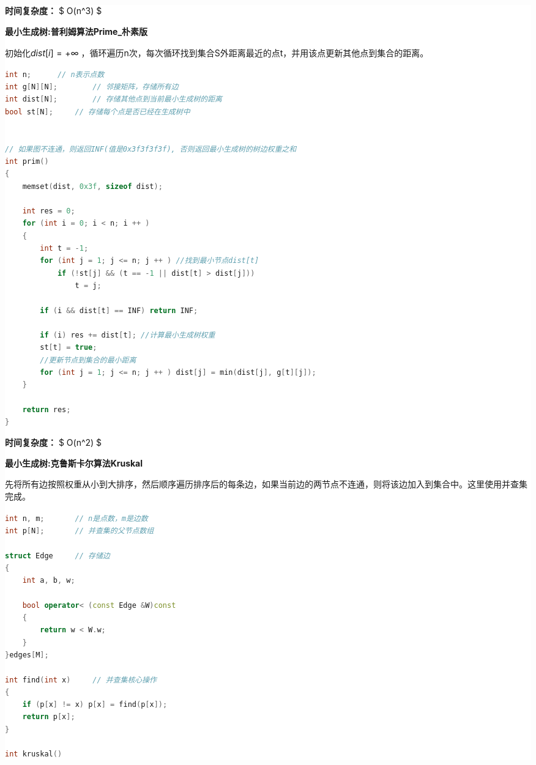 <b>时间复杂度：</b> $ O(n^3) $   



<b>最小生成树:普利姆算法Prime_朴素版</b>

初始化$dist[i] = +\infty$ ，循环遍历n次，每次循环找到集合S外距离最近的点t，并用该点更新其他点到集合的距离。 

```c++
int n;      // n表示点数
int g[N][N];        // 邻接矩阵，存储所有边
int dist[N];        // 存储其他点到当前最小生成树的距离
bool st[N];     // 存储每个点是否已经在生成树中


// 如果图不连通，则返回INF(值是0x3f3f3f3f), 否则返回最小生成树的树边权重之和
int prim()
{
    memset(dist, 0x3f, sizeof dist);

    int res = 0;
    for (int i = 0; i < n; i ++ )
    {
        int t = -1;
        for (int j = 1; j <= n; j ++ ) //找到最小节点dist[t]
            if (!st[j] && (t == -1 || dist[t] > dist[j]))
                t = j;

        if (i && dist[t] == INF) return INF;  

        if (i) res += dist[t]; //计算最小生成树权重
        st[t] = true;
		//更新节点到集合的最小距离
        for (int j = 1; j <= n; j ++ ) dist[j] = min(dist[j], g[t][j]);
    }

    return res;
}
```

<b>时间复杂度：</b> $ O(n^2) $   



<b>最小生成树:克鲁斯卡尔算法Kruskal</b>

先将所有边按照权重从小到大排序，然后顺序遍历排序后的每条边，如果当前边的两节点不连通，则将该边加入到集合中。这里使用并查集完成。

```c++
int n, m;       // n是点数，m是边数
int p[N];       // 并查集的父节点数组

struct Edge     // 存储边
{
    int a, b, w;

    bool operator< (const Edge &W)const
    {
        return w < W.w;
    }
}edges[M];

int find(int x)     // 并查集核心操作
{
    if (p[x] != x) p[x] = find(p[x]);
    return p[x];
}

int kruskal()
```